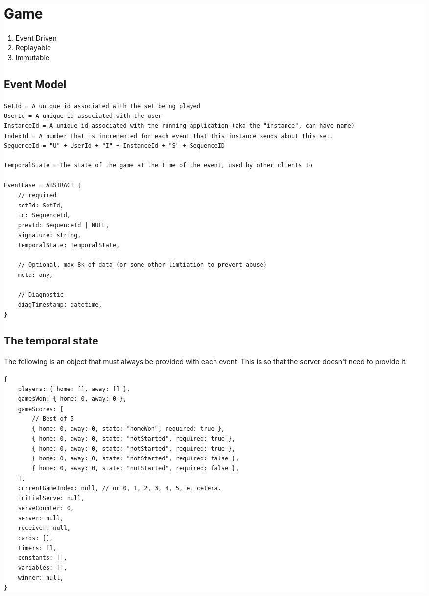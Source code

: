 # Game

1. Event Driven
2. Replayable
3. Immutable

## Event Model

````
SetId = A unique id associated with the set being played
UserId = A unique id associated with the user
InstanceId = A unique id associated with the running application (aka the "instance", can have name)
IndexId = A number that is incremented for each event that this instance sends about this set.
SequenceId = "U" + UserId + "I" + InstanceId + "S" + SequenceID

TemporalState = The state of the game at the time of the event, used by other clients to 

EventBase = ABSTRACT {
    // required
    setId: SetId,
    id: SequenceId,
    prevId: SequenceId | NULL,
    signature: string,
    temporalState: TemporalState,
    
    // Optional, max 8k of data (or some other limtiation to prevent abuse)
    meta: any,
    
    // Diagnostic
    diagTimestamp: datetime,
}
````

## The temporal state

The following is an object that must always be provided with each event. This is so that the server doesn't need to provide it.

```
{ 
    players: { home: [], away: [] },
    gamesWon: { home: 0, away: 0 },
    gameScores: [
        // Best of 5
        { home: 0, away: 0, state: "homeWon", required: true },
        { home: 0, away: 0, state: "notStarted", required: true },
        { home: 0, away: 0, state: "notStarted", required: true },
        { home: 0, away: 0, state: "notStarted", required: false },
        { home: 0, away: 0, state: "notStarted", required: false },
    ],
    currentGameIndex: null, // or 0, 1, 2, 3, 4, 5, et cetera.
    initialServe: null,
    serveCounter: 0,
    server: null,
    receiver: null,
    cards: [],
    timers: [],
    constants: [],
    variables: [],
    winner: null,
}
```
